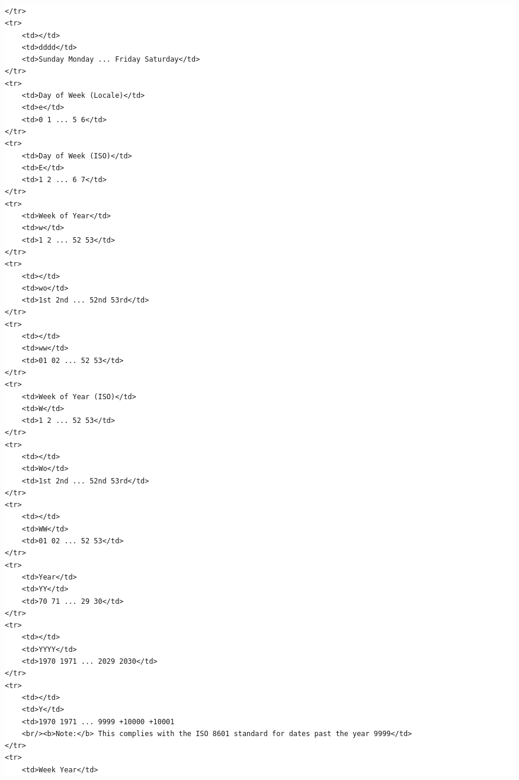     </tr>    
    <tr>
        <td></td>
        <td>dddd</td>
        <td>Sunday Monday ... Friday Saturday</td>
    </tr>    
    <tr>
        <td>Day of Week (Locale)</td>
        <td>e</td>
        <td>0 1 ... 5 6</td>
    </tr>    
    <tr>
        <td>Day of Week (ISO)</td>
        <td>E</td>
        <td>1 2 ... 6 7</td>
    </tr>    
    <tr>
        <td>Week of Year</td>
        <td>w</td>
        <td>1 2 ... 52 53</td>
    </tr>    
    <tr>
        <td></td>
        <td>wo</td>
        <td>1st 2nd ... 52nd 53rd</td>
    </tr>    
    <tr>
        <td></td>
        <td>ww</td>
        <td>01 02 ... 52 53</td>
    </tr>    
    <tr>
        <td>Week of Year (ISO)</td>
        <td>W</td>
        <td>1 2 ... 52 53</td>
    </tr>    
    <tr>
        <td></td>
        <td>Wo</td>
        <td>1st 2nd ... 52nd 53rd</td>
    </tr>    
    <tr>
        <td></td>
        <td>WW</td>
        <td>01 02 ... 52 53</td>
    </tr>    
    <tr>
        <td>Year</td>
        <td>YY</td>
        <td>70 71 ... 29 30</td>
    </tr>    
    <tr>
        <td></td>
        <td>YYYY</td>
        <td>1970 1971 ... 2029 2030</td>
    </tr>    
    <tr>
        <td></td>
        <td>Y</td>
        <td>1970 1971 ... 9999 +10000 +10001 
        <br/><b>Note:</b> This complies with the ISO 8601 standard for dates past the year 9999</td>
    </tr>    
    <tr>
        <td>Week Year</td>